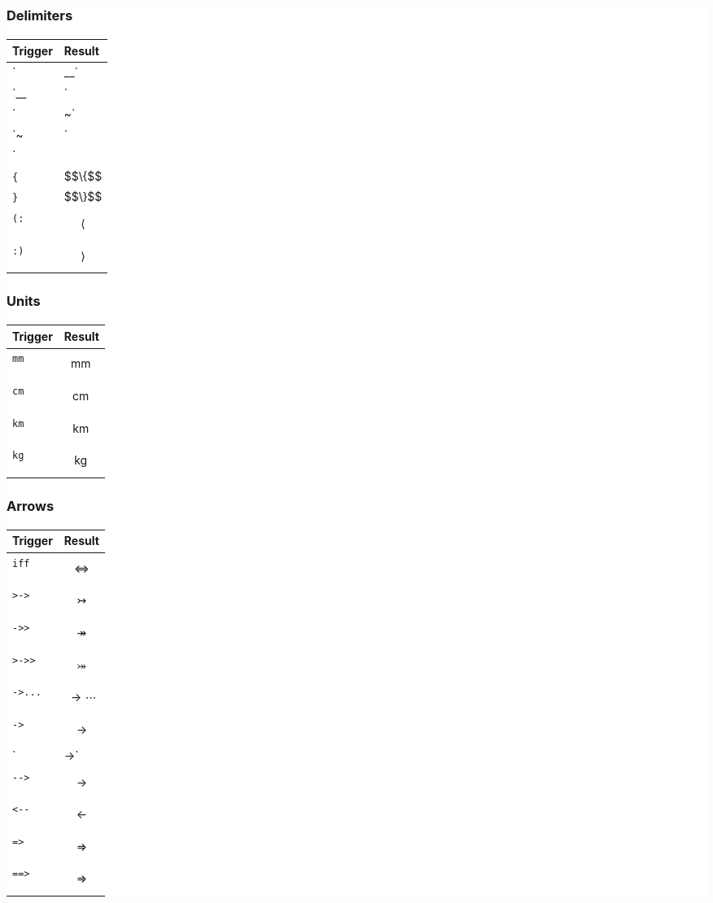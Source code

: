 ### Delimiters

<div class="inlineshortcut-table">

| Trigger | Result |
| :--- | :--- |
| `|__` | <div data-tooltip="\lfloor">$$\lfloor$$</div> |
| `__|` | <div data-tooltip="\rfloor">$$\rfloor$$</div> |
| `|~` | <div data-tooltip="\lceil">$$\lceil$$</div> |
| `~|` | <div data-tooltip="\rceil">$$\rceil$$</div> |
| `||` | <div data-tooltip="\Vert">$$\Vert$$</div> |
| `{` | <div data-tooltip="\\{">$$\\{$$</div> |
| `}` | <div data-tooltip="\\}">$$\\}$$</div> |
| `(:` | <div data-tooltip="\langle">$$\langle$$</div> |
| `:)` | <div data-tooltip="\rangle">$$\rangle$$</div> |

</div>

### Units

<div class="inlineshortcut-table">

| Trigger | Result |
| :--- | :--- |
| `mm` | <div data-tooltip="\operatorname{mm}">$$\operatorname{mm}$$</div> |
| `cm` | <div data-tooltip="\operatorname{cm}">$$\operatorname{cm}$$</div> |
| `km` | <div data-tooltip="\operatorname{km}">$$\operatorname{km}$$</div> |
| `kg` | <div data-tooltip="\operatorname{kg}">$$\operatorname{kg}$$</div> |

</div>


### Arrows

<div class="inlineshortcut-table">

| Trigger | Result |
| --- | --- |
| `iff` | <div data-tooltip="\iff">$$\iff$$</div> |
| `>->` | <div data-tooltip="\rightarrowtail">$$\rightarrowtail$$</div> |
| `->>` | <div data-tooltip="\twoheadrightarrow">$$\twoheadrightarrow$$</div> |
| `>->>` | <div data-tooltip="\twoheadrightarrowtail">$$\twoheadrightarrowtail$$</div> |
| `->...` | <div data-tooltip="\to\cdots">$$\to\cdots$$</div> |
| `->` | <div data-tooltip="\to">$$\to$$</div> |
| `|->` | <div data-tooltip="\mapsto">$$\mapsto$$</div> |
| `-->` | <div data-tooltip="\longrightarrow">$$\longrightarrow$$</div> |
| `<--` | <div data-tooltip="\longleftarrow">$$\longleftarrow$$</div> |
| `=>` | <div data-tooltip="\Rightarrow">$$\Rightarrow$$</div> |
| `==>` | <div data-tooltip="\Longrightarrow">$$\Longrightarrow$$</div> |